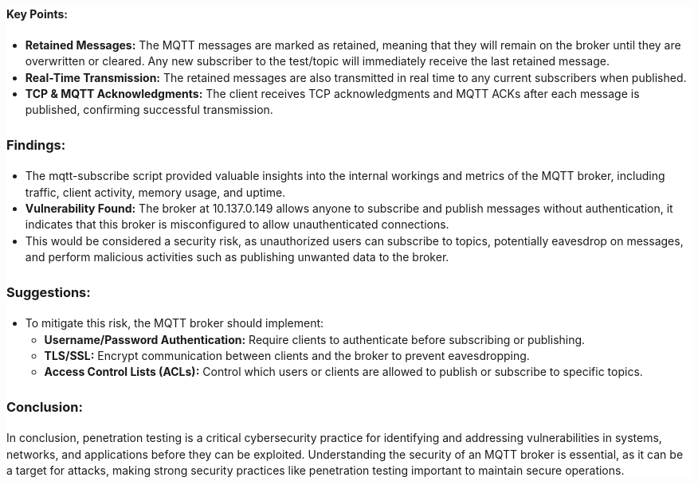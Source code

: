 #### Key Points:
- **Retained Messages:** The MQTT messages are marked as retained, meaning that they will remain on the broker until they are overwritten or cleared. Any new subscriber to the test/topic will immediately receive the last retained message.
- **Real-Time Transmission:** The retained messages are also transmitted in real time to any current subscribers when published.
- **TCP & MQTT Acknowledgments:** The client receives TCP acknowledgments and MQTT ACKs after each message is published, confirming successful transmission.

### Findings:
- The mqtt-subscribe script provided valuable insights into the internal workings and metrics of the MQTT broker, including traffic, client activity, memory usage, and uptime. 
- **Vulnerability Found:** The broker at 10.137.0.149 allows anyone to subscribe and publish messages without authentication, it indicates that this broker is misconfigured to allow unauthenticated connections.
- This would be considered a security risk, as unauthorized users can subscribe to topics, potentially eavesdrop on messages, and perform malicious activities such as publishing unwanted data to the broker.

### Suggestions:
- To mitigate this risk, the MQTT broker should implement:
    - **Username/Password Authentication:** Require clients to authenticate before subscribing or publishing.
    - **TLS/SSL:** Encrypt communication between clients and the broker to prevent eavesdropping.
    - **Access Control Lists (ACLs):** Control which users or clients are allowed to publish or subscribe to specific topics.

### Conclusion:
In conclusion, penetration testing is a critical cybersecurity practice for identifying and addressing vulnerabilities in systems, networks, and applications before they can be exploited. Understanding the security of an MQTT broker is essential, as it can be a target for attacks, making strong security practices like penetration testing important to maintain secure operations.

